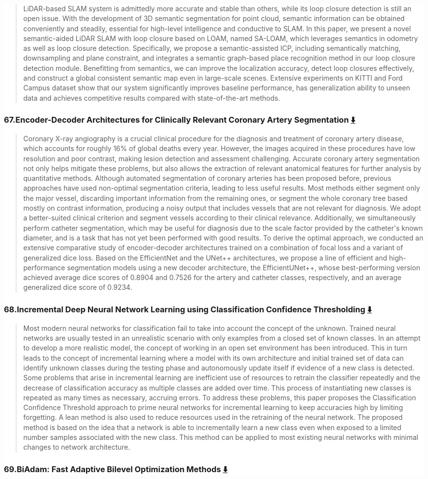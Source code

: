 >  LiDAR-based SLAM system is admittedly more accurate and stable than others, while its loop closure detection is still an open issue. With the development of 3D semantic segmentation for point cloud, semantic information can be obtained conveniently and steadily, essential for high-level intelligence and conductive to SLAM. In this paper, we present a novel semantic-aided LiDAR SLAM with loop closure based on LOAM, named SA-LOAM, which leverages semantics in odometry as well as loop closure detection. Specifically, we propose a semantic-assisted ICP, including semantically matching, downsampling and plane constraint, and integrates a semantic graph-based place recognition method in our loop closure detection module. Benefitting from semantics, we can improve the localization accuracy, detect loop closures effectively, and construct a global consistent semantic map even in large-scale scenes. Extensive experiments on KITTI and Ford Campus dataset show that our system significantly improves baseline performance, has generalization ability to unseen data and achieves competitive results compared with state-of-the-art methods.      
### 67.Encoder-Decoder Architectures for Clinically Relevant Coronary Artery Segmentation  [ :arrow_down: ](https://arxiv.org/pdf/2106.11447.pdf)
>  Coronary X-ray angiography is a crucial clinical procedure for the diagnosis and treatment of coronary artery disease, which accounts for roughly 16% of global deaths every year. However, the images acquired in these procedures have low resolution and poor contrast, making lesion detection and assessment challenging. Accurate coronary artery segmentation not only helps mitigate these problems, but also allows the extraction of relevant anatomical features for further analysis by quantitative methods. Although automated segmentation of coronary arteries has been proposed before, previous approaches have used non-optimal segmentation criteria, leading to less useful results. Most methods either segment only the major vessel, discarding important information from the remaining ones, or segment the whole coronary tree based mostly on contrast information, producing a noisy output that includes vessels that are not relevant for diagnosis. We adopt a better-suited clinical criterion and segment vessels according to their clinical relevance. Additionally, we simultaneously perform catheter segmentation, which may be useful for diagnosis due to the scale factor provided by the catheter's known diameter, and is a task that has not yet been performed with good results. To derive the optimal approach, we conducted an extensive comparative study of encoder-decoder architectures trained on a combination of focal loss and a variant of generalized dice loss. Based on the EfficientNet and the UNet++ architectures, we propose a line of efficient and high-performance segmentation models using a new decoder architecture, the EfficientUNet++, whose best-performing version achieved average dice scores of 0.8904 and 0.7526 for the artery and catheter classes, respectively, and an average generalized dice score of 0.9234.      
### 68.Incremental Deep Neural Network Learning using Classification Confidence Thresholding  [ :arrow_down: ](https://arxiv.org/pdf/2106.11437.pdf)
>  Most modern neural networks for classification fail to take into account the concept of the unknown. Trained neural networks are usually tested in an unrealistic scenario with only examples from a closed set of known classes. In an attempt to develop a more realistic model, the concept of working in an open set environment has been introduced. This in turn leads to the concept of incremental learning where a model with its own architecture and initial trained set of data can identify unknown classes during the testing phase and autonomously update itself if evidence of a new class is detected. Some problems that arise in incremental learning are inefficient use of resources to retrain the classifier repeatedly and the decrease of classification accuracy as multiple classes are added over time. This process of instantiating new classes is repeated as many times as necessary, accruing errors. To address these problems, this paper proposes the Classification Confidence Threshold approach to prime neural networks for incremental learning to keep accuracies high by limiting forgetting. A lean method is also used to reduce resources used in the retraining of the neural network. The proposed method is based on the idea that a network is able to incrementally learn a new class even when exposed to a limited number samples associated with the new class. This method can be applied to most existing neural networks with minimal changes to network architecture.      
### 69.BiAdam: Fast Adaptive Bilevel Optimization Methods  [ :arrow_down: ](https://arxiv.org/pdf/2106.11396.pdf)